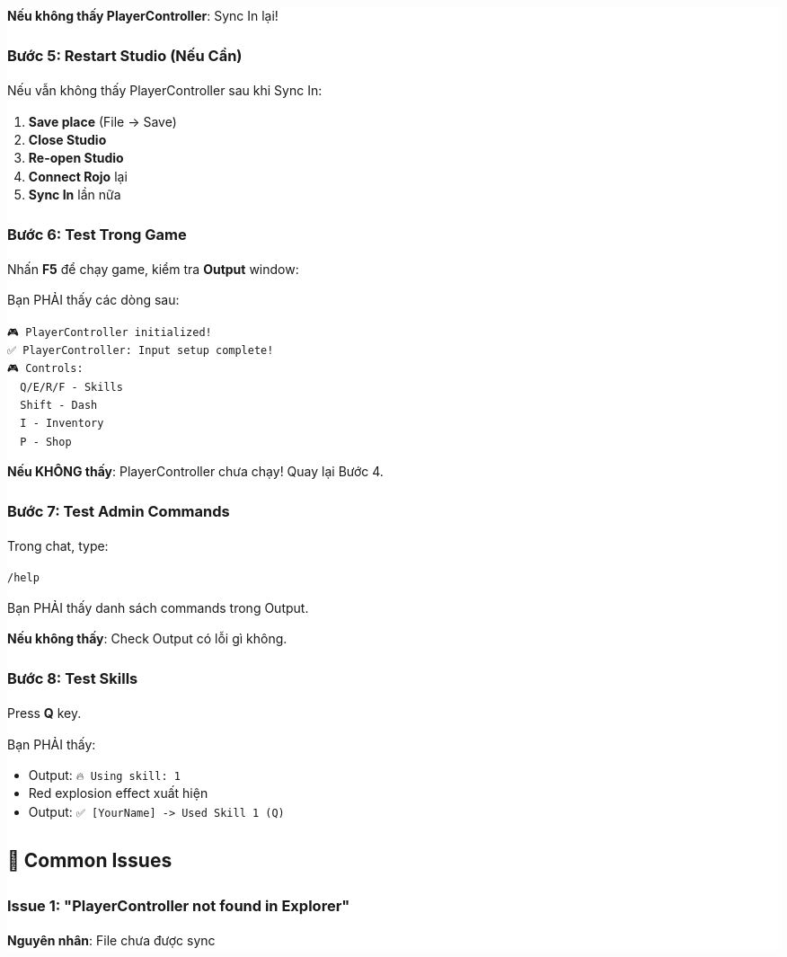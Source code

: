 **Nếu không thấy PlayerController**: Sync In lại!

### Bước 5: Restart Studio (Nếu Cần)

Nếu vẫn không thấy PlayerController sau khi Sync In:
1. **Save place** (File → Save)
2. **Close Studio**
3. **Re-open Studio**
4. **Connect Rojo** lại
5. **Sync In** lần nữa

### Bước 6: Test Trong Game

Nhấn **F5** để chạy game, kiểm tra **Output** window:

Bạn PHẢI thấy các dòng sau:

```
🎮 PlayerController initialized!
✅ PlayerController: Input setup complete!
🎮 Controls:
  Q/E/R/F - Skills
  Shift - Dash
  I - Inventory
  P - Shop
```

**Nếu KHÔNG thấy**: PlayerController chưa chạy! Quay lại Bước 4.

### Bước 7: Test Admin Commands

Trong chat, type:
```
/help
```

Bạn PHẢI thấy danh sách commands trong Output.

**Nếu không thấy**: Check Output có lỗi gì không.

### Bước 8: Test Skills

Press **Q** key.

Bạn PHẢI thấy:
- Output: `🔥 Using skill: 1`
- Red explosion effect xuất hiện
- Output: `✅ [YourName] -> Used Skill 1 (Q)`

## 🐛 Common Issues

### Issue 1: "PlayerController not found in Explorer"

**Nguyên nhân**: File chưa được sync
